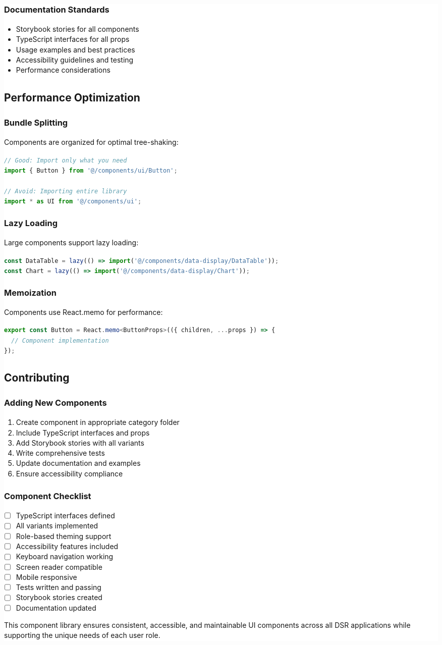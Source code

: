 ### Documentation Standards
- Storybook stories for all components
- TypeScript interfaces for all props
- Usage examples and best practices
- Accessibility guidelines and testing
- Performance considerations

## Performance Optimization

### Bundle Splitting
Components are organized for optimal tree-shaking:
```typescript
// Good: Import only what you need
import { Button } from '@/components/ui/Button';

// Avoid: Importing entire library
import * as UI from '@/components/ui';
```

### Lazy Loading
Large components support lazy loading:
```typescript
const DataTable = lazy(() => import('@/components/data-display/DataTable'));
const Chart = lazy(() => import('@/components/data-display/Chart'));
```

### Memoization
Components use React.memo for performance:
```typescript
export const Button = React.memo<ButtonProps>(({ children, ...props }) => {
  // Component implementation
});
```

## Contributing

### Adding New Components
1. Create component in appropriate category folder
2. Include TypeScript interfaces and props
3. Add Storybook stories with all variants
4. Write comprehensive tests
5. Update documentation and examples
6. Ensure accessibility compliance

### Component Checklist
- [ ] TypeScript interfaces defined
- [ ] All variants implemented
- [ ] Role-based theming support
- [ ] Accessibility features included
- [ ] Keyboard navigation working
- [ ] Screen reader compatible
- [ ] Mobile responsive
- [ ] Tests written and passing
- [ ] Storybook stories created
- [ ] Documentation updated

This component library ensures consistent, accessible, and maintainable UI components across all DSR applications while supporting the unique needs of each user role.
